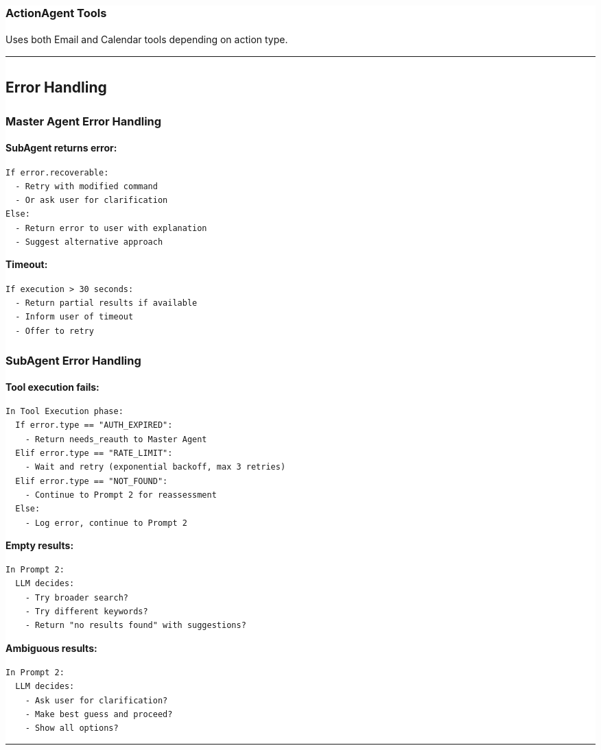 ### ActionAgent Tools

Uses both Email and Calendar tools depending on action type.

---

## Error Handling

### Master Agent Error Handling

**SubAgent returns error:**
```
If error.recoverable:
  - Retry with modified command
  - Or ask user for clarification
Else:
  - Return error to user with explanation
  - Suggest alternative approach
```

**Timeout:**
```
If execution > 30 seconds:
  - Return partial results if available
  - Inform user of timeout
  - Offer to retry
```

### SubAgent Error Handling

**Tool execution fails:**
```
In Tool Execution phase:
  If error.type == "AUTH_EXPIRED":
    - Return needs_reauth to Master Agent
  Elif error.type == "RATE_LIMIT":
    - Wait and retry (exponential backoff, max 3 retries)
  Elif error.type == "NOT_FOUND":
    - Continue to Prompt 2 for reassessment
  Else:
    - Log error, continue to Prompt 2
```

**Empty results:**
```
In Prompt 2:
  LLM decides:
    - Try broader search?
    - Try different keywords?
    - Return "no results found" with suggestions?
```

**Ambiguous results:**
```
In Prompt 2:
  LLM decides:
    - Ask user for clarification?
    - Make best guess and proceed?
    - Show all options?
```

---